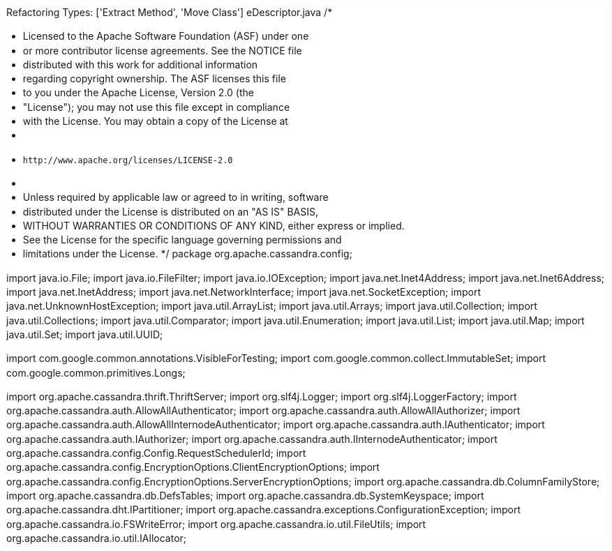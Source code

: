 Refactoring Types: ['Extract Method', 'Move Class']
eDescriptor.java
/*
 * Licensed to the Apache Software Foundation (ASF) under one
 * or more contributor license agreements.  See the NOTICE file
 * distributed with this work for additional information
 * regarding copyright ownership.  The ASF licenses this file
 * to you under the Apache License, Version 2.0 (the
 * "License"); you may not use this file except in compliance
 * with the License.  You may obtain a copy of the License at
 *
 *     http://www.apache.org/licenses/LICENSE-2.0
 *
 * Unless required by applicable law or agreed to in writing, software
 * distributed under the License is distributed on an "AS IS" BASIS,
 * WITHOUT WARRANTIES OR CONDITIONS OF ANY KIND, either express or implied.
 * See the License for the specific language governing permissions and
 * limitations under the License.
 */
package org.apache.cassandra.config;

import java.io.File;
import java.io.FileFilter;
import java.io.IOException;
import java.net.Inet4Address;
import java.net.Inet6Address;
import java.net.InetAddress;
import java.net.NetworkInterface;
import java.net.SocketException;
import java.net.UnknownHostException;
import java.util.ArrayList;
import java.util.Arrays;
import java.util.Collection;
import java.util.Collections;
import java.util.Comparator;
import java.util.Enumeration;
import java.util.List;
import java.util.Map;
import java.util.Set;
import java.util.UUID;

import com.google.common.annotations.VisibleForTesting;
import com.google.common.collect.ImmutableSet;
import com.google.common.primitives.Longs;

import org.apache.cassandra.thrift.ThriftServer;
import org.slf4j.Logger;
import org.slf4j.LoggerFactory;
import org.apache.cassandra.auth.AllowAllAuthenticator;
import org.apache.cassandra.auth.AllowAllAuthorizer;
import org.apache.cassandra.auth.AllowAllInternodeAuthenticator;
import org.apache.cassandra.auth.IAuthenticator;
import org.apache.cassandra.auth.IAuthorizer;
import org.apache.cassandra.auth.IInternodeAuthenticator;
import org.apache.cassandra.config.Config.RequestSchedulerId;
import org.apache.cassandra.config.EncryptionOptions.ClientEncryptionOptions;
import org.apache.cassandra.config.EncryptionOptions.ServerEncryptionOptions;
import org.apache.cassandra.db.ColumnFamilyStore;
import org.apache.cassandra.db.DefsTables;
import org.apache.cassandra.db.SystemKeyspace;
import org.apache.cassandra.dht.IPartitioner;
import org.apache.cassandra.exceptions.ConfigurationException;
import org.apache.cassandra.io.FSWriteError;
import org.apache.cassandra.io.util.FileUtils;
import org.apache.cassandra.io.util.IAllocator;
